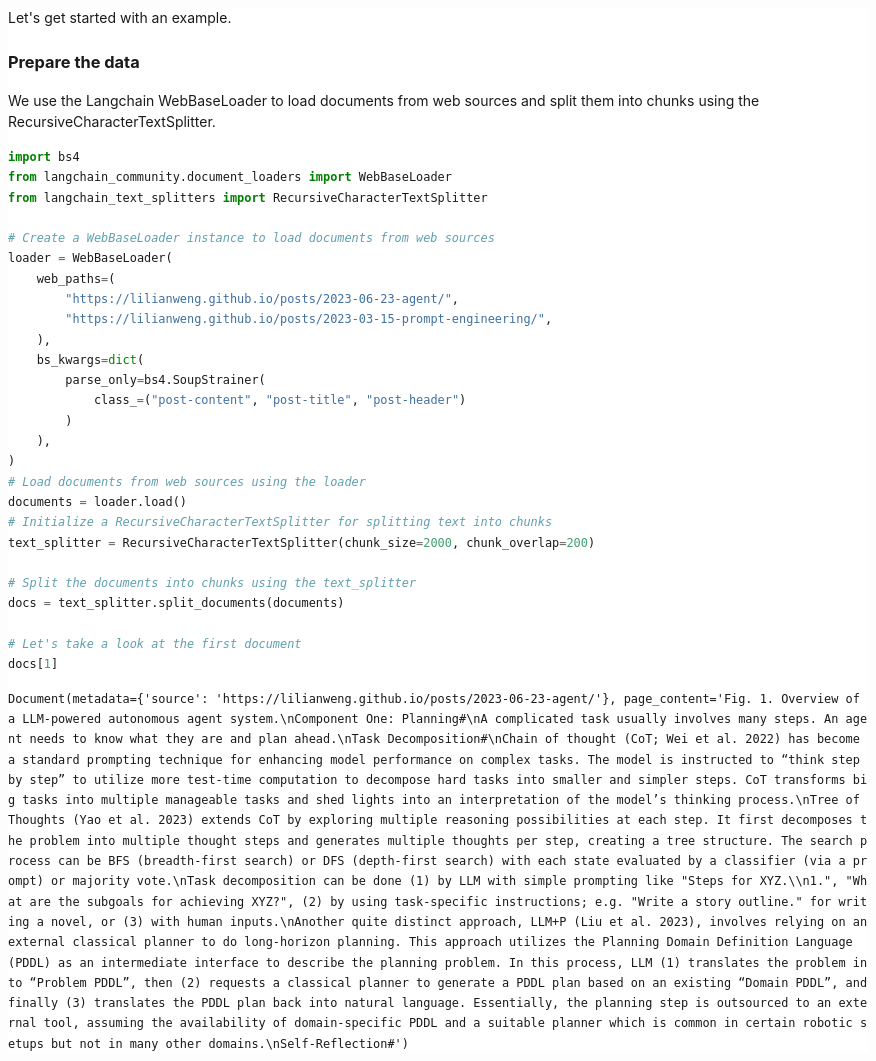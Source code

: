 Let's get started with an example.


### Prepare the data

We use the Langchain WebBaseLoader to load documents from web sources and split them into chunks using the RecursiveCharacterTextSplitter.



```python
import bs4
from langchain_community.document_loaders import WebBaseLoader
from langchain_text_splitters import RecursiveCharacterTextSplitter

# Create a WebBaseLoader instance to load documents from web sources
loader = WebBaseLoader(
    web_paths=(
        "https://lilianweng.github.io/posts/2023-06-23-agent/",
        "https://lilianweng.github.io/posts/2023-03-15-prompt-engineering/",
    ),
    bs_kwargs=dict(
        parse_only=bs4.SoupStrainer(
            class_=("post-content", "post-title", "post-header")
        )
    ),
)
# Load documents from web sources using the loader
documents = loader.load()
# Initialize a RecursiveCharacterTextSplitter for splitting text into chunks
text_splitter = RecursiveCharacterTextSplitter(chunk_size=2000, chunk_overlap=200)

# Split the documents into chunks using the text_splitter
docs = text_splitter.split_documents(documents)

# Let's take a look at the first document
docs[1]
```




    Document(metadata={'source': 'https://lilianweng.github.io/posts/2023-06-23-agent/'}, page_content='Fig. 1. Overview of a LLM-powered autonomous agent system.\nComponent One: Planning#\nA complicated task usually involves many steps. An agent needs to know what they are and plan ahead.\nTask Decomposition#\nChain of thought (CoT; Wei et al. 2022) has become a standard prompting technique for enhancing model performance on complex tasks. The model is instructed to “think step by step” to utilize more test-time computation to decompose hard tasks into smaller and simpler steps. CoT transforms big tasks into multiple manageable tasks and shed lights into an interpretation of the model’s thinking process.\nTree of Thoughts (Yao et al. 2023) extends CoT by exploring multiple reasoning possibilities at each step. It first decomposes the problem into multiple thought steps and generates multiple thoughts per step, creating a tree structure. The search process can be BFS (breadth-first search) or DFS (depth-first search) with each state evaluated by a classifier (via a prompt) or majority vote.\nTask decomposition can be done (1) by LLM with simple prompting like "Steps for XYZ.\\n1.", "What are the subgoals for achieving XYZ?", (2) by using task-specific instructions; e.g. "Write a story outline." for writing a novel, or (3) with human inputs.\nAnother quite distinct approach, LLM+P (Liu et al. 2023), involves relying on an external classical planner to do long-horizon planning. This approach utilizes the Planning Domain Definition Language (PDDL) as an intermediate interface to describe the planning problem. In this process, LLM (1) translates the problem into “Problem PDDL”, then (2) requests a classical planner to generate a PDDL plan based on an existing “Domain PDDL”, and finally (3) translates the PDDL plan back into natural language. Essentially, the planning step is outsourced to an external tool, assuming the availability of domain-specific PDDL and a suitable planner which is common in certain robotic setups but not in many other domains.\nSelf-Reflection#')
